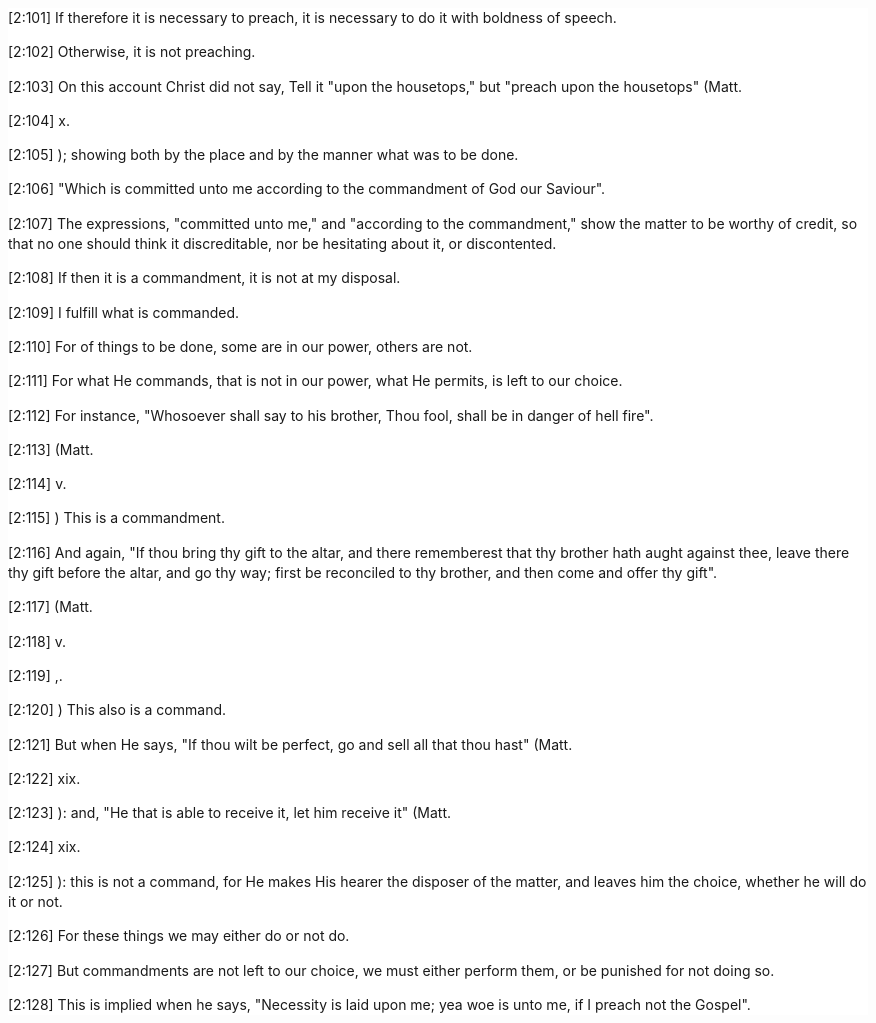 [2:101] If therefore it is necessary to preach, it is necessary to do it with boldness of speech.

[2:102] Otherwise, it is not preaching.

[2:103] On this account Christ did not say, Tell it "upon the housetops," but "preach upon the housetops" (Matt.

[2:104] x.

[2:105] ); showing both by the place and by the manner what was to be done.

[2:106] "Which is committed unto me according to the commandment of God our Saviour".

[2:107] The expressions, "committed unto me," and "according to the commandment," show the matter to be worthy of credit, so that no one should think it discreditable, nor be hesitating about it, or discontented.

[2:108] If then it is a commandment, it is not at my disposal.

[2:109] I fulfill what is commanded.

[2:110] For of things to be done, some are in our power, others are not.

[2:111] For what He commands, that is not in our power, what He permits, is left to our choice.

[2:112] For instance, "Whosoever shall say to his brother, Thou fool, shall be in danger of hell fire".

[2:113] (Matt.

[2:114] v.

[2:115] ) This is a commandment.

[2:116] And again, "If thou bring thy gift to the altar, and there rememberest that thy brother hath aught against thee, leave there thy gift before the altar, and go thy way; first be reconciled to thy brother, and then come and offer thy gift".

[2:117] (Matt.

[2:118] v.

[2:119] ,.

[2:120] ) This also is a command.

[2:121] But when He says, "If thou wilt be perfect, go and sell all that thou hast" (Matt.

[2:122] xix.

[2:123] ): and, "He that is able to receive it, let him receive it" (Matt.

[2:124] xix.

[2:125] ): this is not a command, for He makes His hearer the disposer of the matter, and leaves him the choice, whether he will do it or not.

[2:126] For these things we may either do or not do.

[2:127] But commandments are not left to our choice, we must either perform them, or be punished for not doing so.

[2:128] This is implied when he says, "Necessity is laid upon me; yea woe is unto me, if I preach not the Gospel".
